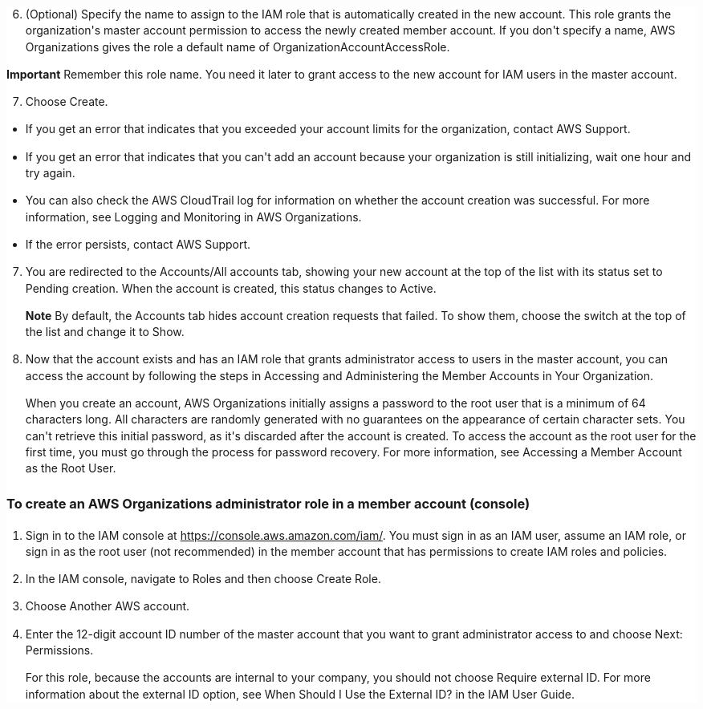 6. (Optional) Specify the name to assign to the IAM role that is automatically created in the new account. This role grants the organization's master account permission to access the newly created member account. If you don't specify a name, AWS Organizations gives the role a default name of OrganizationAccountAccessRole.

 **Important**
   Remember this role name. You need it later to grant access to the new account for IAM users in the master account.

7. Choose Create.

* If you get an error that indicates that you exceeded your account limits for the organization, contact AWS Support.

* If you get an error that indicates that you can't add an account because your organization is still initializing, wait one hour and try again.

* You can also check the AWS CloudTrail log for information on whether the account creation was successful. For more information, see Logging and Monitoring in AWS Organizations.

* If the error persists, contact AWS Support.

7. You are redirected to the Accounts/All accounts tab, showing your new account at the top of the list with its status set to Pending creation. When the account is created, this status changes to Active.

    **Note**
    By default, the Accounts tab hides account creation requests that failed. To show them, choose the switch at the top of the list and     change it to Show.

9. Now that the account exists and has an IAM role that grants administrator access to users in the master account, you can access the account by following the steps in Accessing and Administering the Member Accounts in Your Organization.

    When you create an account, AWS Organizations initially assigns a password to the root user that is a minimum of 64 characters long.     All characters are randomly generated with no guarantees on the appearance of certain character sets. You can't retrieve this           initial password, as it's discarded after the account is created. To access the account as the root user for the first time, you         must go through the process for password recovery. For more information, see Accessing a Member Account as the Root User.

### To create an AWS Organizations administrator role in a member account (console)

1. Sign in to the IAM console at https://console.aws.amazon.com/iam/. You must sign in as an IAM user, assume an IAM role, or sign in as the root user (not recommended) in the member account that has permissions to create IAM roles and policies.

2. In the IAM console, navigate to Roles and then choose Create Role.

3. Choose Another AWS account.

4. Enter the 12-digit account ID number of the master account that you want to grant administrator access to and choose Next: Permissions.

    For this role, because the accounts are internal to your company, you should not choose Require external ID. For more information       about the external ID option, see When Should I Use the External ID? in the IAM User Guide.

